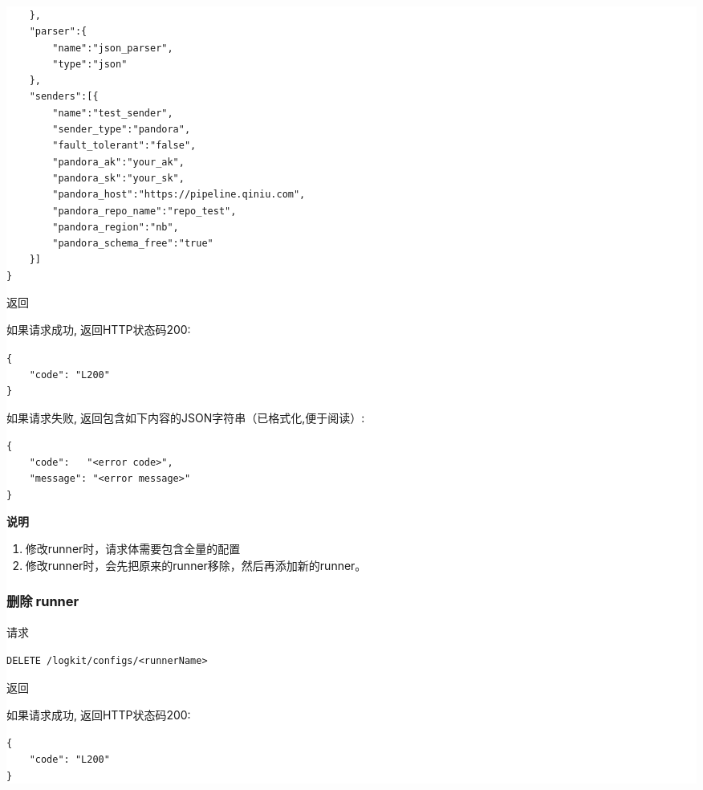 ```
    },
    "parser":{
        "name":"json_parser",
        "type":"json"
    },
    "senders":[{
        "name":"test_sender",
        "sender_type":"pandora",
        "fault_tolerant":"false",
        "pandora_ak":"your_ak",
        "pandora_sk":"your_sk",
        "pandora_host":"https://pipeline.qiniu.com",
        "pandora_repo_name":"repo_test",
        "pandora_region":"nb",
        "pandora_schema_free":"true"
    }]
}
```


返回

如果请求成功, 返回HTTP状态码200:

```
{
    "code": "L200"
}
```

如果请求失败, 返回包含如下内容的JSON字符串（已格式化,便于阅读）:

```
{
    "code":   "<error code>",
    "message": "<error message>"
}
```

**说明**

1. 修改runner时，请求体需要包含全量的配置
2. 修改runner时，会先把原来的runner移除，然后再添加新的runner。


### 删除 runner

请求

```
DELETE /logkit/configs/<runnerName>
```

返回

如果请求成功, 返回HTTP状态码200:

```
{
    "code": "L200"
}
```
